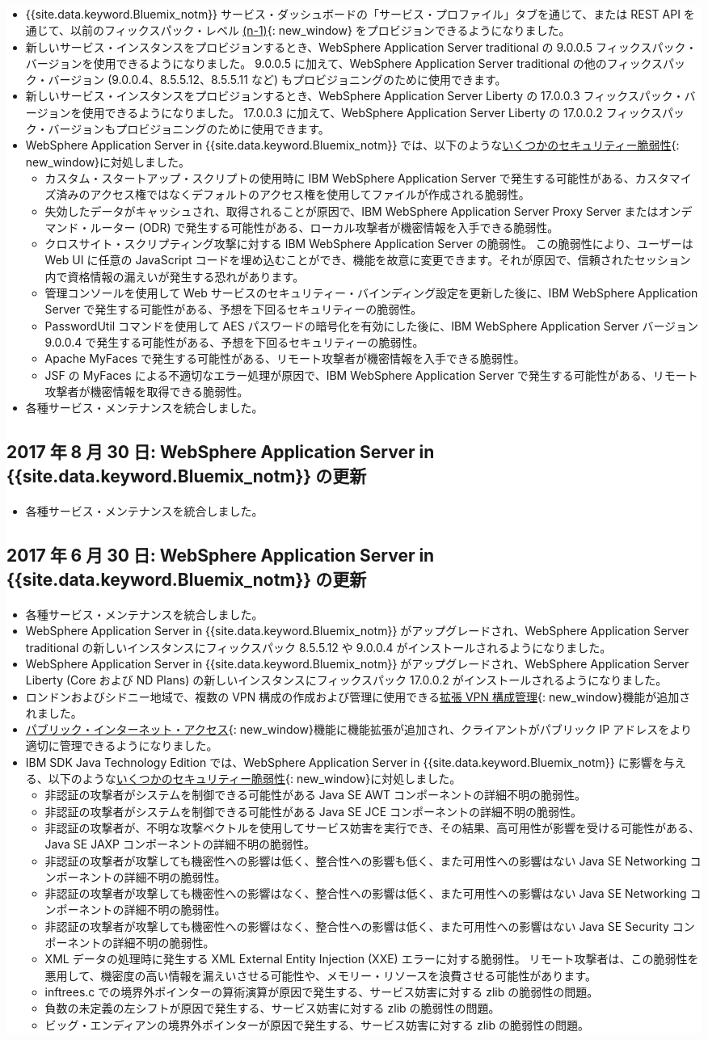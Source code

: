 * {{site.data.keyword.Bluemix_notm}} サービス・ダッシュボードの「サービス・プロファイル」タブを通じて、または REST API を通じて、以前のフィックスパック・レベル [(n-1)](/docs/services/ApplicationServeronCloud?topic=wasaas-updating-your-environment#maintenance-strategy){: new_window} をプロビジョンできるようになりました。
* 新しいサービス・インスタンスをプロビジョンするとき、WebSphere Application Server traditional の 9.0.0.5 フィックスパック・バージョンを使用できるようになりました。 9.0.0.5 に加えて、WebSphere Application Server traditional の他のフィックスパック・バージョン (9.0.0.4、8.5.5.12、8.5.5.11 など) もプロビジョニングのために使用できます。
* 新しいサービス・インスタンスをプロビジョンするとき、WebSphere Application Server Liberty の 17.0.0.3 フィックスパック・バージョンを使用できるようになりました。 17.0.0.3 に加えて、WebSphere Application Server Liberty の 17.0.0.2 フィックスパック・バージョンもプロビジョニングのために使用できます。
* WebSphere Application Server in {{site.data.keyword.Bluemix_notm}} では、以下のような[いくつかのセキュリティー脆弱性](http://www-01.ibm.com/support/docview.wss?uid=swg22010172){: new_window}に対処しました。
  * カスタム・スタートアップ・スクリプトの使用時に IBM WebSphere Application Server で発生する可能性がある、カスタマイズ済みのアクセス権ではなくデフォルトのアクセス権を使用してファイルが作成される脆弱性。
  * 失効したデータがキャッシュされ、取得されることが原因で、IBM WebSphere Application Server Proxy Server またはオンデマンド・ルーター (ODR) で発生する可能性がある、ローカル攻撃者が機密情報を入手できる脆弱性。
  * クロスサイト・スクリプティング攻撃に対する IBM WebSphere Application Server の脆弱性。 この脆弱性により、ユーザーは Web UI に任意の JavaScript コードを埋め込むことができ、機能を故意に変更できます。それが原因で、信頼されたセッション内で資格情報の漏えいが発生する恐れがあります。
  * 管理コンソールを使用して Web サービスのセキュリティー・バインディング設定を更新した後に、IBM WebSphere Application Server で発生する可能性がある、予想を下回るセキュリティーの脆弱性。
  * PasswordUtil コマンドを使用して AES パスワードの暗号化を有効にした後に、IBM WebSphere Application Server バージョン 9.0.0.4 で発生する可能性がある、予想を下回るセキュリティーの脆弱性。
  * Apache MyFaces で発生する可能性がある、リモート攻撃者が機密情報を入手できる脆弱性。
  * JSF の MyFaces による不適切なエラー処理が原因で、IBM WebSphere Application Server で発生する可能性がある、リモート攻撃者が機密情報を取得できる脆弱性。
* 各種サービス・メンテナンスを統合しました。

## 2017 年 8 月 30 日: WebSphere Application Server in {{site.data.keyword.Bluemix_notm}} の更新

* 各種サービス・メンテナンスを統合しました。

## 2017 年 6 月 30 日: WebSphere Application Server in {{site.data.keyword.Bluemix_notm}} の更新

* 各種サービス・メンテナンスを統合しました。
* WebSphere Application Server in {{site.data.keyword.Bluemix_notm}} がアップグレードされ、WebSphere Application Server traditional の新しいインスタンスにフィックスパック 8.5.5.12 や 9.0.0.4 がインストールされるようになりました。
* WebSphere Application Server in {{site.data.keyword.Bluemix_notm}} がアップグレードされ、WebSphere Application Server Liberty (Core および ND Plans) の新しいインスタンスにフィックスパック 17.0.0.2 がインストールされるようになりました。
* ロンドンおよびシドニー地域で、複数の VPN 構成の作成および管理に使用できる[拡張 VPN 構成管理](/docs/services/ApplicationServeronCloud?topic=wasaas-networkEnvironment#advancedVPN){: new_window}機能が追加されました。
* [パブリック・インターネット・アクセス](/docs/services/ApplicationServeronCloud?topic=wasaas-networkEnvironment#publicInternetAccess){: new_window}機能に機能拡張が追加され、クライアントがパブリック IP アドレスをより適切に管理できるようになりました。
* IBM SDK Java Technology Edition では、WebSphere Application Server in {{site.data.keyword.Bluemix_notm}} に影響を与える、以下のような[いくつかのセキュリティー脆弱性](http://www-01.ibm.com/support/docview.wss?uid=swg22002169){: new_window}に対処しました。
  * 非認証の攻撃者がシステムを制御できる可能性がある Java SE AWT コンポーネントの詳細不明の脆弱性。
  * 非認証の攻撃者がシステムを制御できる可能性がある Java SE JCE コンポーネントの詳細不明の脆弱性。
  * 非認証の攻撃者が、不明な攻撃ベクトルを使用してサービス妨害を実行でき、その結果、高可用性が影響を受ける可能性がある、Java SE JAXP コンポーネントの詳細不明の脆弱性。
  * 非認証の攻撃者が攻撃しても機密性への影響は低く、整合性への影響も低く、また可用性への影響はない Java SE Networking コンポーネントの詳細不明の脆弱性。
  * 非認証の攻撃者が攻撃しても機密性への影響はなく、整合性への影響は低く、また可用性への影響はない Java SE Networking コンポーネントの詳細不明の脆弱性。
  * 非認証の攻撃者が攻撃しても機密性への影響はなく、整合性への影響は低く、また可用性への影響はない Java SE Security コンポーネントの詳細不明の脆弱性。
  * XML データの処理時に発生する XML External Entity Injection (XXE) エラーに対する脆弱性。 リモート攻撃者は、この脆弱性を悪用して、機密度の高い情報を漏えいさせる可能性や、メモリー・リソースを浪費させる可能性があります。
  * inftrees.c での境界外ポインターの算術演算が原因で発生する、サービス妨害に対する zlib の脆弱性の問題。
  * 負数の未定義の左シフトが原因で発生する、サービス妨害に対する zlib の脆弱性の問題。
  * ビッグ・エンディアンの境界外ポインターが原因で発生する、サービス妨害に対する zlib の脆弱性の問題。
